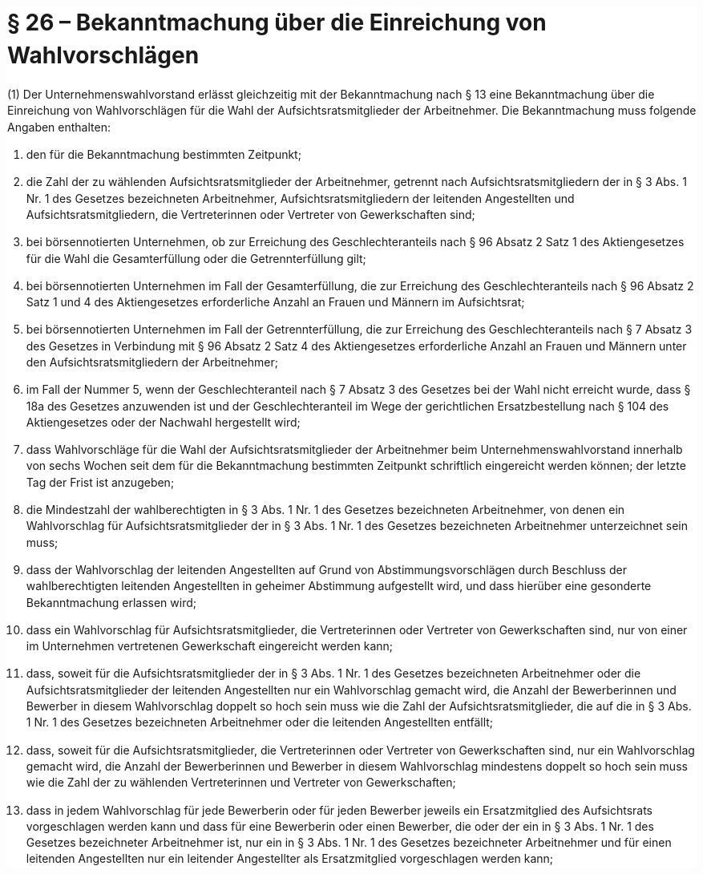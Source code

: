 # § 26 – Bekanntmachung über die Einreichung von Wahlvorschlägen

(1) Der Unternehmenswahlvorstand erlässt gleichzeitig mit der Bekanntmachung nach § 13 eine Bekanntmachung über die Einreichung von Wahlvorschlägen für die Wahl der Aufsichtsratsmitglieder der Arbeitnehmer. Die Bekanntmachung muss folgende Angaben enthalten:

1. den für die Bekanntmachung bestimmten Zeitpunkt;

2. die Zahl der zu wählenden Aufsichtsratsmitglieder der Arbeitnehmer, getrennt nach Aufsichtsratsmitgliedern der in § 3 Abs. 1 Nr. 1 des Gesetzes bezeichneten Arbeitnehmer, Aufsichtsratsmitgliedern der leitenden Angestellten und Aufsichtsratsmitgliedern, die Vertreterinnen oder Vertreter von Gewerkschaften sind;

3. bei börsennotierten Unternehmen, ob zur Erreichung des Geschlechteranteils nach § 96 Absatz 2 Satz 1 des Aktiengesetzes für die Wahl die Gesamterfüllung oder die Getrennterfüllung gilt;

4. bei börsennotierten Unternehmen im Fall der Gesamterfüllung, die zur Erreichung des Geschlechteranteils nach § 96 Absatz 2 Satz 1 und 4 des Aktiengesetzes erforderliche Anzahl an Frauen und Männern im Aufsichtsrat;

5. bei börsennotierten Unternehmen im Fall der Getrennterfüllung, die zur Erreichung des Geschlechteranteils nach § 7 Absatz 3 des Gesetzes in Verbindung mit § 96 Absatz 2 Satz 4 des Aktiengesetzes erforderliche Anzahl an Frauen und Männern unter den Aufsichtsratsmitgliedern der Arbeitnehmer;

6. im Fall der Nummer 5, wenn der Geschlechteranteil nach § 7 Absatz 3 des Gesetzes bei der Wahl nicht erreicht wurde, dass § 18a des Gesetzes anzuwenden ist und der Geschlechteranteil im Wege der gerichtlichen Ersatzbestellung nach § 104 des Aktiengesetzes oder der Nachwahl hergestellt wird;

7. dass Wahlvorschläge für die Wahl der Aufsichtsratsmitglieder der Arbeitnehmer beim Unternehmenswahlvorstand innerhalb von sechs Wochen seit dem für die Bekanntmachung bestimmten Zeitpunkt schriftlich eingereicht werden können; der letzte Tag der Frist ist anzugeben;

8. die Mindestzahl der wahlberechtigten in § 3 Abs. 1 Nr. 1 des Gesetzes bezeichneten Arbeitnehmer, von denen ein Wahlvorschlag für Aufsichtsratsmitglieder der in § 3 Abs. 1 Nr. 1 des Gesetzes bezeichneten Arbeitnehmer unterzeichnet sein muss;

9. dass der Wahlvorschlag der leitenden Angestellten auf Grund von Abstimmungsvorschlägen durch Beschluss der wahlberechtigten leitenden Angestellten in geheimer Abstimmung aufgestellt wird, und dass hierüber eine gesonderte Bekanntmachung erlassen wird;

10. dass ein Wahlvorschlag für Aufsichtsratsmitglieder, die Vertreterinnen oder Vertreter von Gewerkschaften sind, nur von einer im Unternehmen vertretenen Gewerkschaft eingereicht werden kann;

11. dass, soweit für die Aufsichtsratsmitglieder der in § 3 Abs. 1 Nr. 1 des Gesetzes bezeichneten Arbeitnehmer oder die Aufsichtsratsmitglieder der leitenden Angestellten nur ein Wahlvorschlag gemacht wird, die Anzahl der Bewerberinnen und Bewerber in diesem Wahlvorschlag doppelt so hoch sein muss wie die Zahl der Aufsichtsratsmitglieder, die auf die in § 3 Abs. 1 Nr. 1 des Gesetzes bezeichneten Arbeitnehmer oder die leitenden Angestellten entfällt;

12. dass, soweit für die Aufsichtsratsmitglieder, die Vertreterinnen oder Vertreter von Gewerkschaften sind, nur ein Wahlvorschlag gemacht wird, die Anzahl der Bewerberinnen und Bewerber in diesem Wahlvorschlag mindestens doppelt so hoch sein muss wie die Zahl der zu wählenden Vertreterinnen und Vertreter von Gewerkschaften;

13. dass in jedem Wahlvorschlag für jede Bewerberin oder für jeden Bewerber jeweils ein Ersatzmitglied des Aufsichtsrats vorgeschlagen werden kann und dass für eine Bewerberin oder einen Bewerber, die oder der ein in § 3 Abs. 1 Nr. 1 des Gesetzes bezeichneter Arbeitnehmer ist, nur ein in § 3 Abs. 1 Nr. 1 des Gesetzes bezeichneter Arbeitnehmer und für einen leitenden Angestellten nur ein leitender Angestellter als Ersatzmitglied vorgeschlagen werden kann;
